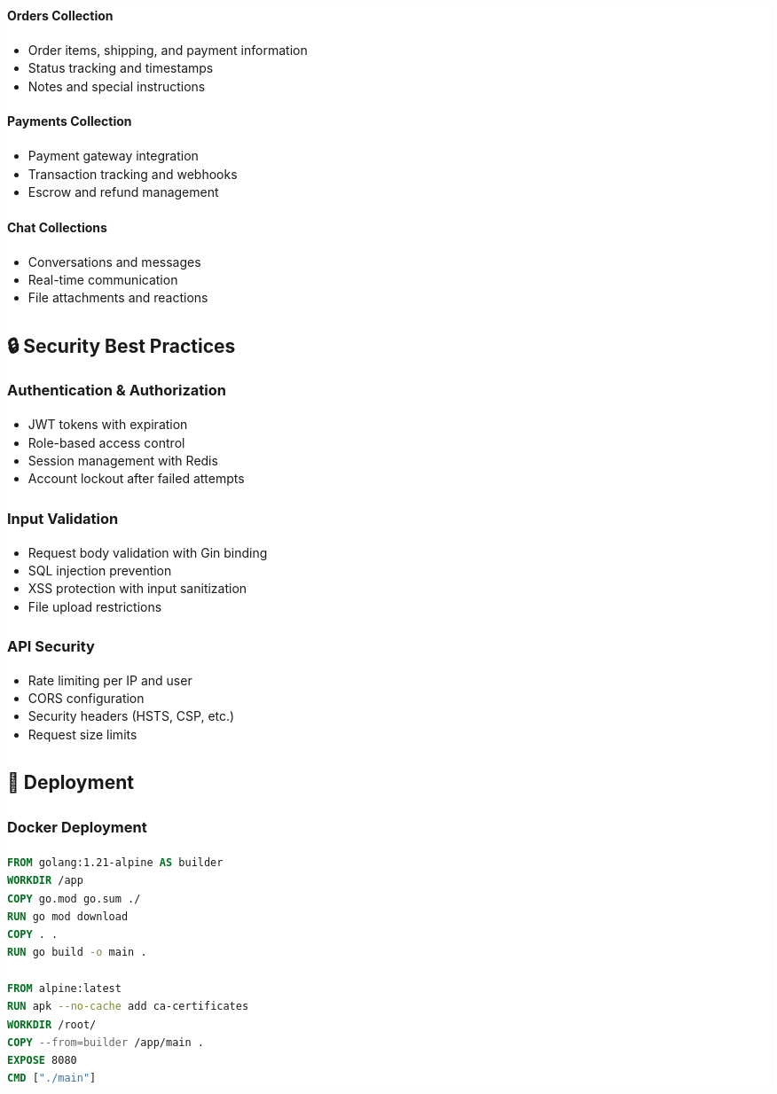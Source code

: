 #### Orders Collection
- Order items, shipping, and payment information
- Status tracking and timestamps
- Notes and special instructions

#### Payments Collection
- Payment gateway integration
- Transaction tracking and webhooks
- Escrow and refund management

#### Chat Collections
- Conversations and messages
- Real-time communication
- File attachments and reactions

## 🔒 Security Best Practices

### Authentication & Authorization
- JWT tokens with expiration
- Role-based access control
- Session management with Redis
- Account lockout after failed attempts

### Input Validation
- Request body validation with Gin binding
- SQL injection prevention
- XSS protection with input sanitization
- File upload restrictions

### API Security
- Rate limiting per IP and user
- CORS configuration
- Security headers (HSTS, CSP, etc.)
- Request size limits

## 🚀 Deployment

### Docker Deployment
```dockerfile
FROM golang:1.21-alpine AS builder
WORKDIR /app
COPY go.mod go.sum ./
RUN go mod download
COPY . .
RUN go build -o main .

FROM alpine:latest
RUN apk --no-cache add ca-certificates
WORKDIR /root/
COPY --from=builder /app/main .
EXPOSE 8080
CMD ["./main"]
```
